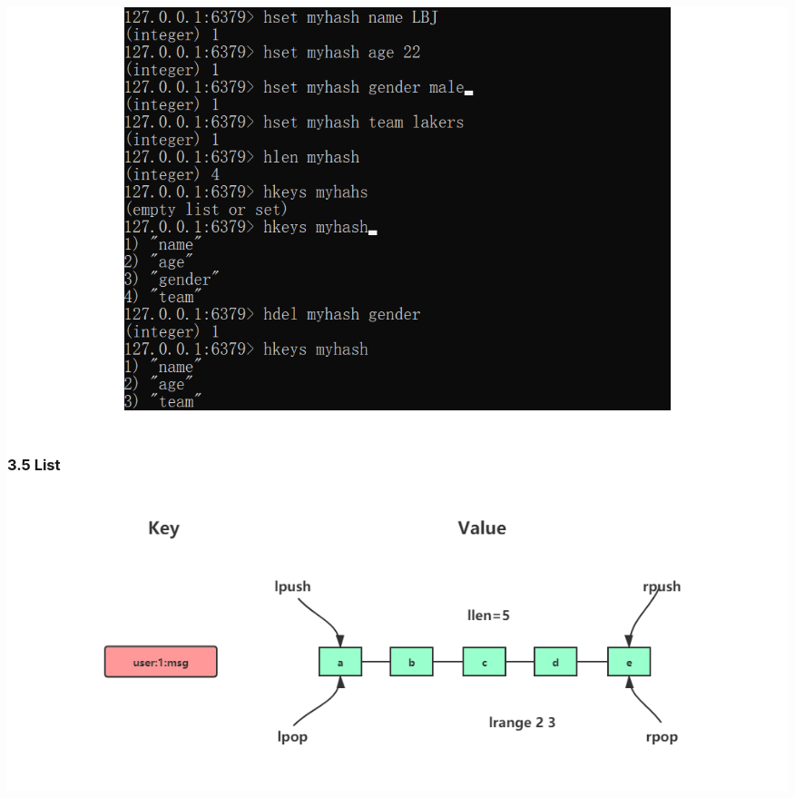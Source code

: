 <div align="center"> <img src="image-20200503212215487.png" width="70%"/> </div><br>

### 3.5 List

<div align="center"> <img src="list.png" width="80%"/> </div><br>
